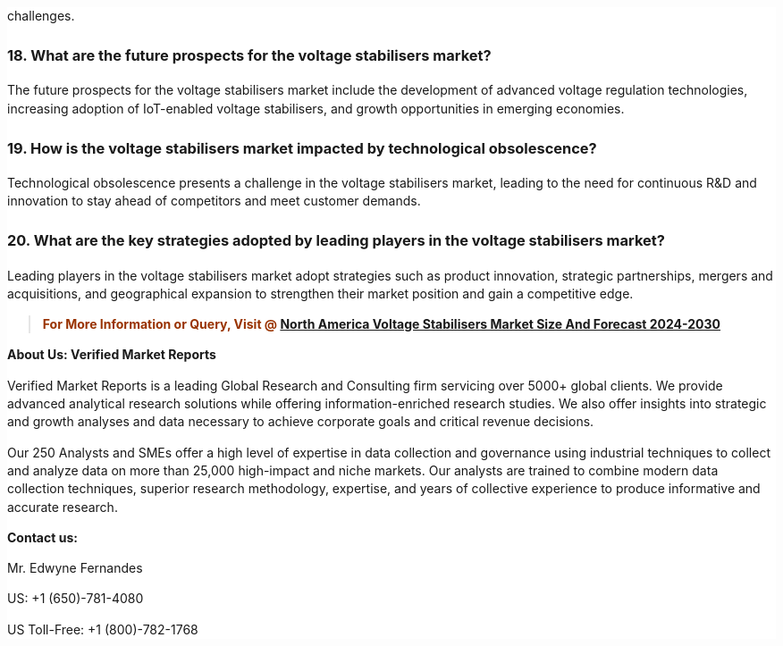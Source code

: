 challenges.</p><h3>18. What are the future prospects for the voltage stabilisers market?</div><div></h3><p>The future prospects for the voltage stabilisers market include the development of advanced voltage regulation technologies, increasing adoption of IoT-enabled voltage stabilisers, and growth opportunities in emerging economies.</p><h3>19. How is the voltage stabilisers market impacted by technological obsolescence?</div><div></h3><p>Technological obsolescence presents a challenge in the voltage stabilisers market, leading to the need for continuous R&D and innovation to stay ahead of competitors and meet customer demands.</p><h3>20. What are the key strategies adopted by leading players in the voltage stabilisers market?</div><div></h3><p>Leading players in the voltage stabilisers market adopt strategies such as product innovation, strategic partnerships, mergers and acquisitions, and geographical expansion to strengthen their market position and gain a competitive edge.</p></body></html></p><blockquote><p><span style="color: #993300;"><strong>For More Information or Query, Visit @ <a href="https://www.verifiedmarketreports.com/product/voltage-stabilisers-market/">North America Voltage Stabilisers Market Size And Forecast 2024-2030</a></strong></span></p></blockquote><p><strong>About Us: Verified Market Reports</strong></p><p>Verified Market Reports is a leading Global Research and Consulting firm servicing over 5000+ global clients. We provide advanced analytical research solutions while offering information-enriched research studies. We also offer insights into strategic and growth analyses and data necessary to achieve corporate goals and critical revenue decisions.</p><p>Our 250 Analysts and SMEs offer a high level of expertise in data collection and governance using industrial techniques to collect and analyze data on more than 25,000 high-impact and niche markets. Our analysts are trained to combine modern data collection techniques, superior research methodology, expertise, and years of collective experience to produce informative and accurate research.</p><p><strong>Contact us:</strong></p><p>Mr. Edwyne Fernandes</p><p>US: +1 (650)-781-4080</p><p>US Toll-Free: +1 (800)-782-1768</p>
